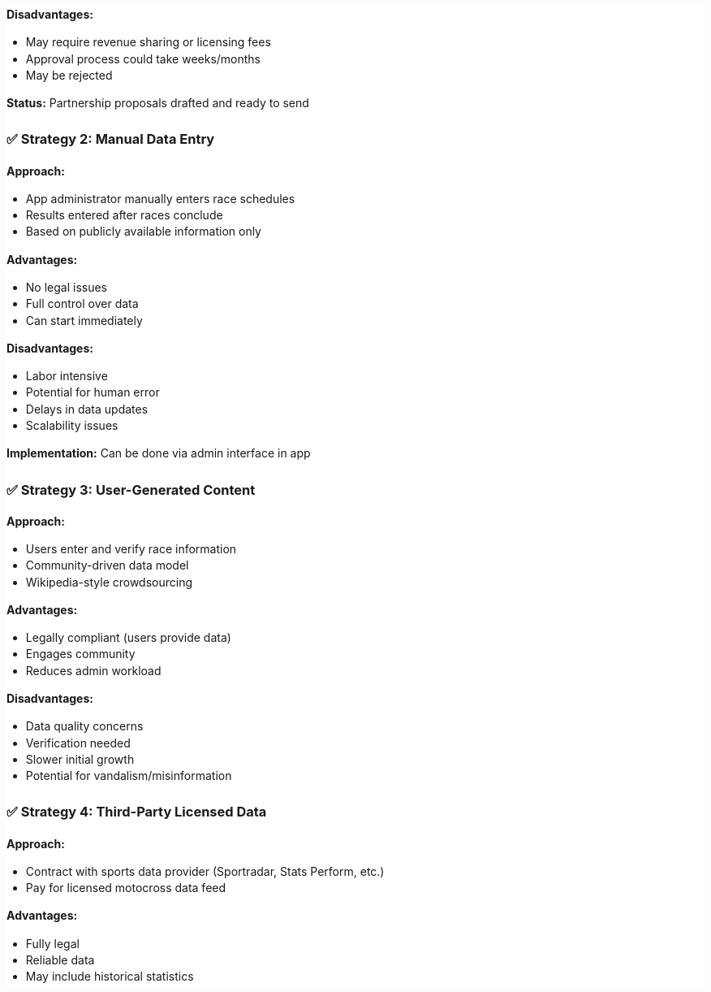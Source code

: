 **Disadvantages:**
- May require revenue sharing or licensing fees
- Approval process could take weeks/months
- May be rejected

**Status:** Partnership proposals drafted and ready to send

### ✅ Strategy 2: Manual Data Entry

**Approach:**
- App administrator manually enters race schedules
- Results entered after races conclude
- Based on publicly available information only

**Advantages:**
- No legal issues
- Full control over data
- Can start immediately

**Disadvantages:**
- Labor intensive
- Potential for human error
- Delays in data updates
- Scalability issues

**Implementation:** Can be done via admin interface in app

### ✅ Strategy 3: User-Generated Content

**Approach:**
- Users enter and verify race information
- Community-driven data model
- Wikipedia-style crowdsourcing

**Advantages:**
- Legally compliant (users provide data)
- Engages community
- Reduces admin workload

**Disadvantages:**
- Data quality concerns
- Verification needed
- Slower initial growth
- Potential for vandalism/misinformation

### ✅ Strategy 4: Third-Party Licensed Data

**Approach:**
- Contract with sports data provider (Sportradar, Stats Perform, etc.)
- Pay for licensed motocross data feed

**Advantages:**
- Fully legal
- Reliable data
- May include historical statistics

